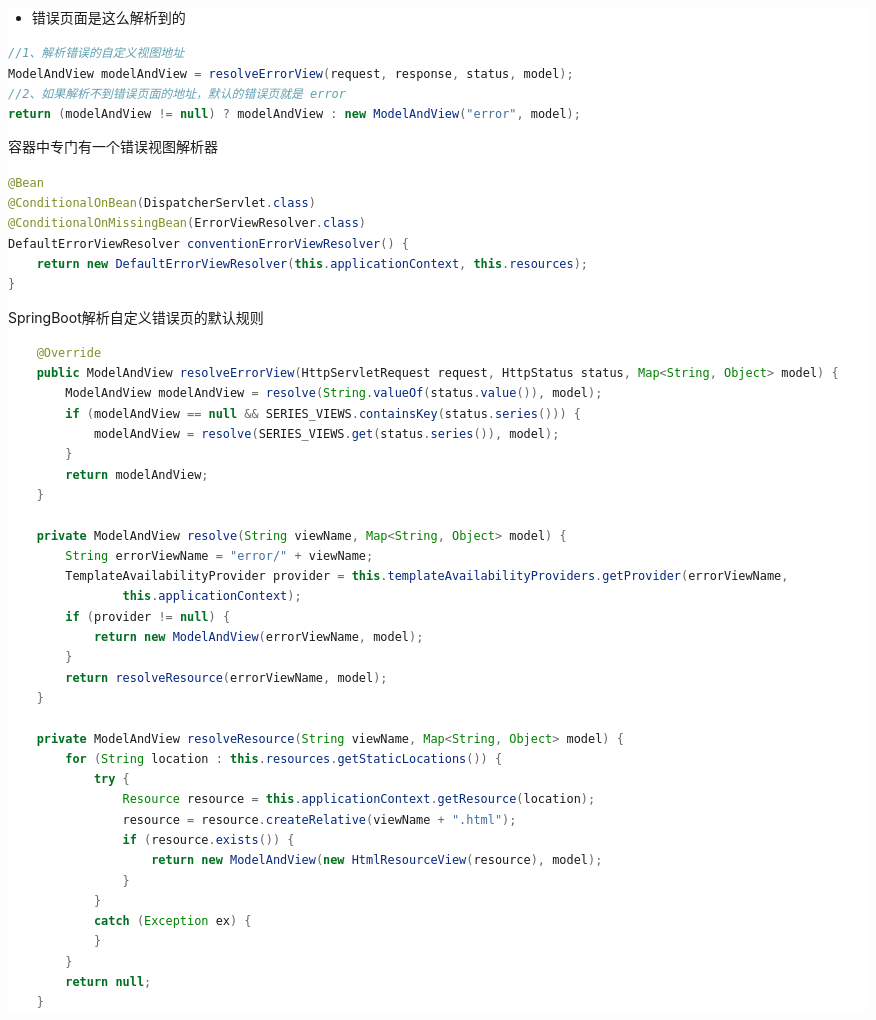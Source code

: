- 错误页面是这么解析到的
```java
//1、解析错误的自定义视图地址
ModelAndView modelAndView = resolveErrorView(request, response, status, model);
//2、如果解析不到错误页面的地址，默认的错误页就是 error
return (modelAndView != null) ? modelAndView : new ModelAndView("error", model);
```

容器中专门有一个错误视图解析器
```java
@Bean
@ConditionalOnBean(DispatcherServlet.class)
@ConditionalOnMissingBean(ErrorViewResolver.class)
DefaultErrorViewResolver conventionErrorViewResolver() {
    return new DefaultErrorViewResolver(this.applicationContext, this.resources);
}
```
SpringBoot解析自定义错误页的默认规则
```java
	@Override
	public ModelAndView resolveErrorView(HttpServletRequest request, HttpStatus status, Map<String, Object> model) {
		ModelAndView modelAndView = resolve(String.valueOf(status.value()), model);
		if (modelAndView == null && SERIES_VIEWS.containsKey(status.series())) {
			modelAndView = resolve(SERIES_VIEWS.get(status.series()), model);
		}
		return modelAndView;
	}

	private ModelAndView resolve(String viewName, Map<String, Object> model) {
		String errorViewName = "error/" + viewName;
		TemplateAvailabilityProvider provider = this.templateAvailabilityProviders.getProvider(errorViewName,
				this.applicationContext);
		if (provider != null) {
			return new ModelAndView(errorViewName, model);
		}
		return resolveResource(errorViewName, model);
	}

	private ModelAndView resolveResource(String viewName, Map<String, Object> model) {
		for (String location : this.resources.getStaticLocations()) {
			try {
				Resource resource = this.applicationContext.getResource(location);
				resource = resource.createRelative(viewName + ".html");
				if (resource.exists()) {
					return new ModelAndView(new HtmlResourceView(resource), model);
				}
			}
			catch (Exception ex) {
			}
		}
		return null;
	}
```

